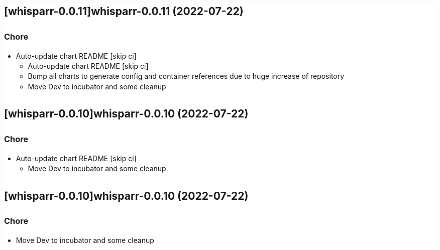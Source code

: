 


## [whisparr-0.0.11]whisparr-0.0.11 (2022-07-22)

### Chore

- Auto-update chart README [skip ci]
  - Auto-update chart README [skip ci]
  - Bump all charts to generate config and container references due to huge increase of repository
  - Move Dev to incubator and some cleanup




## [whisparr-0.0.10]whisparr-0.0.10 (2022-07-22)

### Chore

- Auto-update chart README [skip ci]
  - Move Dev to incubator and some cleanup




## [whisparr-0.0.10]whisparr-0.0.10 (2022-07-22)

### Chore

- Move Dev to incubator and some cleanup
